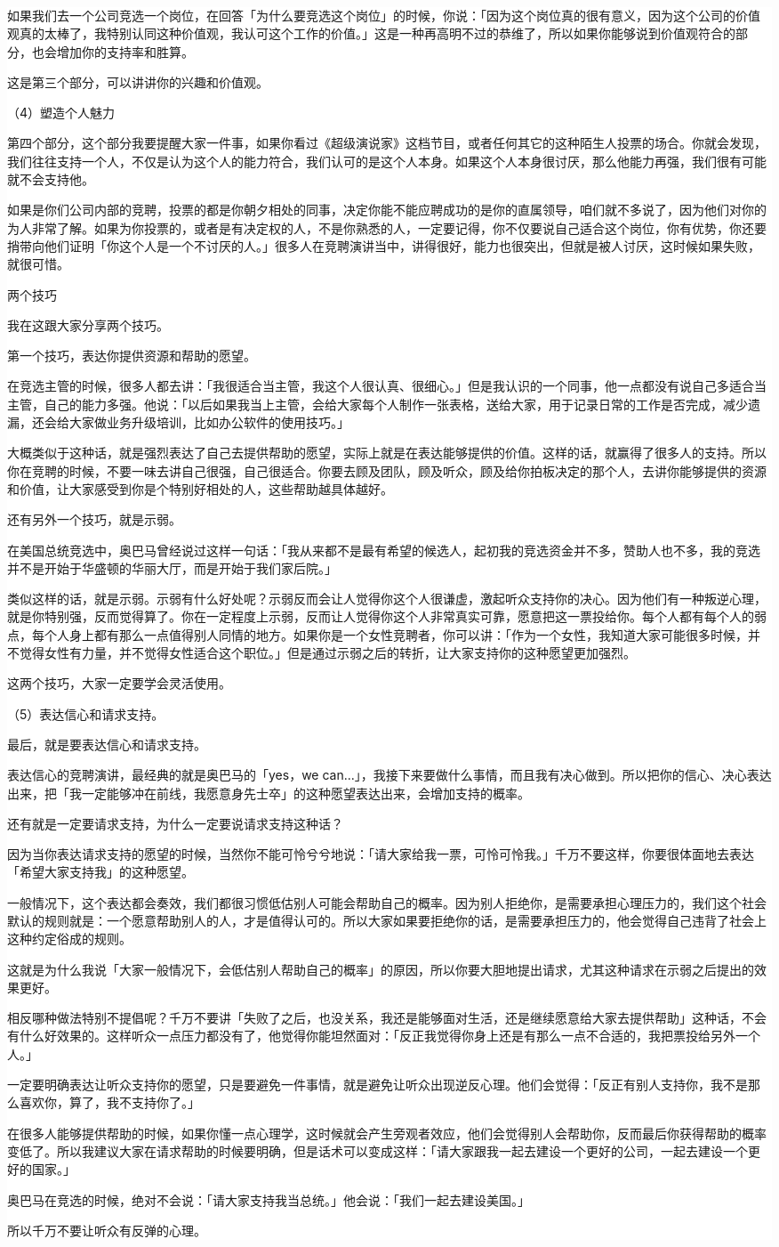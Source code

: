 如果我们去一个公司竞选一个岗位，在回答「为什么要竞选这个岗位」的时候，你说：「因为这个岗位真的很有意义，因为这个公司的价值观真的太棒了，我特别认同这种价值观，我认可这个工作的价值。」这是一种再高明不过的恭维了，所以如果你能够说到价值观符合的部分，也会增加你的支持率和胜算。

这是第三个部分，可以讲讲你的兴趣和价值观。

（4）塑造个人魅力

第四个部分，这个部分我要提醒大家一件事，如果你看过《超级演说家》这档节目，或者任何其它的这种陌生人投票的场合。你就会发现，我们往往支持一个人，不仅是认为这个人的能力符合，我们认可的是这个人本身。如果这个人本身很讨厌，那么他能力再强，我们很有可能就不会支持他。

如果是你们公司内部的竞聘，投票的都是你朝夕相处的同事，决定你能不能应聘成功的是你的直属领导，咱们就不多说了，因为他们对你的为人非常了解。如果为你投票的，或者是有决定权的人，不是你熟悉的人，一定要记得，你不仅要说自己适合这个岗位，你有优势，你还要捎带向他们证明「你这个人是一个不讨厌的人。」很多人在竞聘演讲当中，讲得很好，能力也很突出，但就是被人讨厌，这时候如果失败，就很可惜。

两个技巧

我在这跟大家分享两个技巧。

第一个技巧，表达你提供资源和帮助的愿望。

在竞选主管的时候，很多人都去讲：「我很适合当主管，我这个人很认真、很细心。」但是我认识的一个同事，他一点都没有说自己多适合当主管，自己的能力多强。他说：「以后如果我当上主管，会给大家每个人制作一张表格，送给大家，用于记录日常的工作是否完成，减少遗漏，还会给大家做业务升级培训，比如办公软件的使用技巧。」

大概类似于这种话，就是强烈表达了自己去提供帮助的愿望，实际上就是在表达能够提供的价值。这样的话，就赢得了很多人的支持。所以你在竞聘的时候，不要一味去讲自己很强，自己很适合。你要去顾及团队，顾及听众，顾及给你拍板决定的那个人，去讲你能够提供的资源和价值，让大家感受到你是个特别好相处的人，这些帮助越具体越好。

还有另外一个技巧，就是示弱。

在美国总统竞选中，奥巴马曾经说过这样一句话：「我从来都不是最有希望的候选人，起初我的竞选资金并不多，赞助人也不多，我的竞选并不是开始于华盛顿的华丽大厅，而是开始于我们家后院。」

类似这样的话，就是示弱。示弱有什么好处呢？示弱反而会让人觉得你这个人很谦虚，激起听众支持你的决心。因为他们有一种叛逆心理，就是你特别强，反而觉得算了。你在一定程度上示弱，反而让人觉得你这个人非常真实可靠，愿意把这一票投给你。每个人都有每个人的弱点，每个人身上都有那么一点值得别人同情的地方。如果你是一个女性竞聘者，你可以讲：「作为一个女性，我知道大家可能很多时候，并不觉得女性有力量，并不觉得女性适合这个职位。」但是通过示弱之后的转折，让大家支持你的这种愿望更加强烈。

这两个技巧，大家一定要学会灵活使用。

（5）表达信心和请求支持。

最后，就是要表达信心和请求支持。

表达信心的竞聘演讲，最经典的就是奥巴马的「yes，we can...」，我接下来要做什么事情，而且我有决心做到。所以把你的信心、决心表达出来，把「我一定能够冲在前线，我愿意身先士卒」的这种愿望表达出来，会增加支持的概率。

还有就是一定要请求支持，为什么一定要说请求支持这种话？

因为当你表达请求支持的愿望的时候，当然你不能可怜兮兮地说：「请大家给我一票，可怜可怜我。」千万不要这样，你要很体面地去表达「希望大家支持我」的这种愿望。

一般情况下，这个表达都会奏效，我们都很习惯低估别人可能会帮助自己的概率。因为别人拒绝你，是需要承担心理压力的，我们这个社会默认的规则就是：一个愿意帮助别人的人，才是值得认可的。所以大家如果要拒绝你的话，是需要承担压力的，他会觉得自己违背了社会上这种约定俗成的规则。

这就是为什么我说「大家一般情况下，会低估别人帮助自己的概率」的原因，所以你要大胆地提出请求，尤其这种请求在示弱之后提出的效果更好。

相反哪种做法特别不提倡呢？千万不要讲「失败了之后，也没关系，我还是能够面对生活，还是继续愿意给大家去提供帮助」这种话，不会有什么好效果的。这样听众一点压力都没有了，他觉得你能坦然面对：「反正我觉得你身上还是有那么一点不合适的，我把票投给另外一个人。」

一定要明确表达让听众支持你的愿望，只是要避免一件事情，就是避免让听众出现逆反心理。他们会觉得：「反正有别人支持你，我不是那么喜欢你，算了，我不支持你了。」

在很多人能够提供帮助的时候，如果你懂一点心理学，这时候就会产生旁观者效应，他们会觉得别人会帮助你，反而最后你获得帮助的概率变低了。所以我建议大家在请求帮助的时候要明确，但是话术可以变成这样：「请大家跟我一起去建设一个更好的公司，一起去建设一个更好的国家。」

奥巴马在竞选的时候，绝对不会说：「请大家支持我当总统。」他会说：「我们一起去建设美国。」

所以千万不要让听众有反弹的心理。
